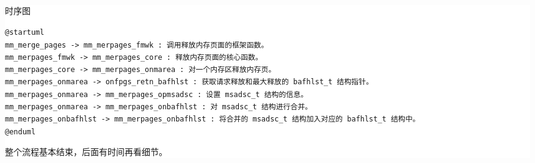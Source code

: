 时序图
```puml
@startuml
mm_merge_pages -> mm_merpages_fmwk : 调用释放内存页面的框架函数。
mm_merpages_fmwk -> mm_merpages_core : 释放内存页面的核心函数。
mm_merpages_core -> mm_merpages_onmarea : 对一个内存区释放内存页。
mm_merpages_onmarea -> onfpgs_retn_bafhlst : 获取请求释放和最大释放的 bafhlst_t 结构指针。
mm_merpages_onmarea -> mm_merpages_opmsadsc : 设置 msadsc_t 结构的信息。
mm_merpages_onmarea -> mm_merpages_onbafhlst : 对 msadsc_t 结构进行合并。
mm_merpages_onbafhlst -> mm_merpages_onbafhlst : 将合并的 msadsc_t 结构加入对应的 bafhlst_t 结构中。
@enduml
```

整个流程基本结束，后面有时间再看细节。